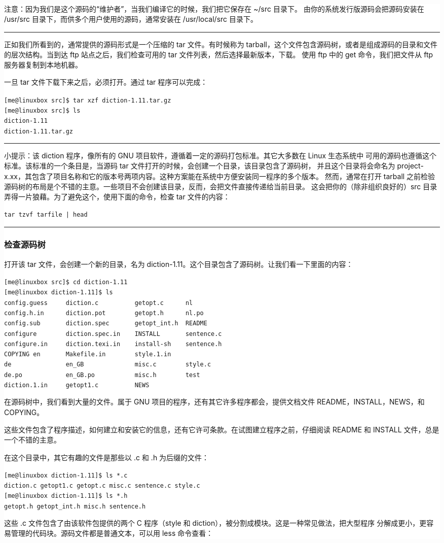 
注意：因为我们是这个源码的“维护者”，当我们编译它的时候，我们把它保存在 ~/src 目录下。
由你的系统发行版源码会把源码安装在 /usr/src 目录下，而供多个用户使用的源码，通常安装在 /usr/local/src 目录下。

---

正如我们所看到的，通常提供的源码形式是一个压缩的 tar 文件。有时候称为 tarball，这个文件包含源码树，或者是组成源码的目录和文件的层次结构。当到达 ftp 站点之后，我们检查可用的 tar 文件列表，然后选择最新版本，下载。
使用 ftp 中的 get 命令，我们把文件从 ftp 服务器复制到本地机器。

一旦 tar 文件下载下来之后，必须打开。通过 tar 程序可以完成：

    [me@linuxbox src]$ tar xzf diction-1.11.tar.gz
    [me@linuxbox src]$ ls
    diction-1.11
    diction-1.11.tar.gz

---
小提示：该 diction 程序，像所有的 GNU 项目软件，遵循着一定的源码打包标准。其它大多数在 Linux 生态系统中
可用的源码也遵循这个标准。该标准的一个条目是，当源码 tar 文件打开的时候，会创建一个目录，该目录包含了源码树，
并且这个目录将会命名为 project-x.xx，其包含了项目名称和它的版本号两项内容。这种方案能在系统中方便安装同一程序的多个版本。
然而，通常在打开 tarball 之前检验源码树的布局是个不错的主意。一些项目不会创建该目录，反而，会把文件直接传递给当前目录。 这会把你的（除非组织良好的）src 目录弄得一片狼藉。为了避免这个，使用下面的命令，检查 tar 文件的内容：

    tar tzvf tarfile | head
---

### 检查源码树

打开该 tar 文件，会创建一个新的目录，名为 diction-1.11。这个目录包含了源码树。让我们看一下里面的内容：

    [me@linuxbox src]$ cd diction-1.11
    [me@linuxbox diction-1.11]$ ls
    config.guess     diction.c          getopt.c      nl
    config.h.in      diction.pot        getopt.h      nl.po
    config.sub       diction.spec       getopt_int.h  README 
    configure        diction.spec.in    INSTALL       sentence.c
    configure.in     diction.texi.in    install-sh    sentence.h
    COPYING en       Makefile.in        style.1.in
    de               en_GB              misc.c        style.c
    de.po            en_GB.po           misc.h        test
    diction.1.in     getopt1.c          NEWS

在源码树中，我们看到大量的文件。属于 GNU 项目的程序，还有其它许多程序都会，提供文档文件 README，INSTALL，NEWS，和 COPYING。

这些文件包含了程序描述，如何建立和安装它的信息，还有它许可条款。在试图建立程序之前，仔细阅读 README 和 INSTALL 文件，总是一个不错的主意。

在这个目录中，其它有趣的文件是那些以 .c 和 .h 为后缀的文件：

    [me@linuxbox diction-1.11]$ ls *.c
    diction.c getopt1.c getopt.c misc.c sentence.c style.c
    [me@linuxbox diction-1.11]$ ls *.h
    getopt.h getopt_int.h misc.h sentence.h

这些 .c 文件包含了由该软件包提供的两个 C 程序（style 和 diction），被分割成模块。这是一种常见做法，把大型程序
分解成更小，更容易管理的代码块。源码文件都是普通文本，可以用 less 命令查看：
